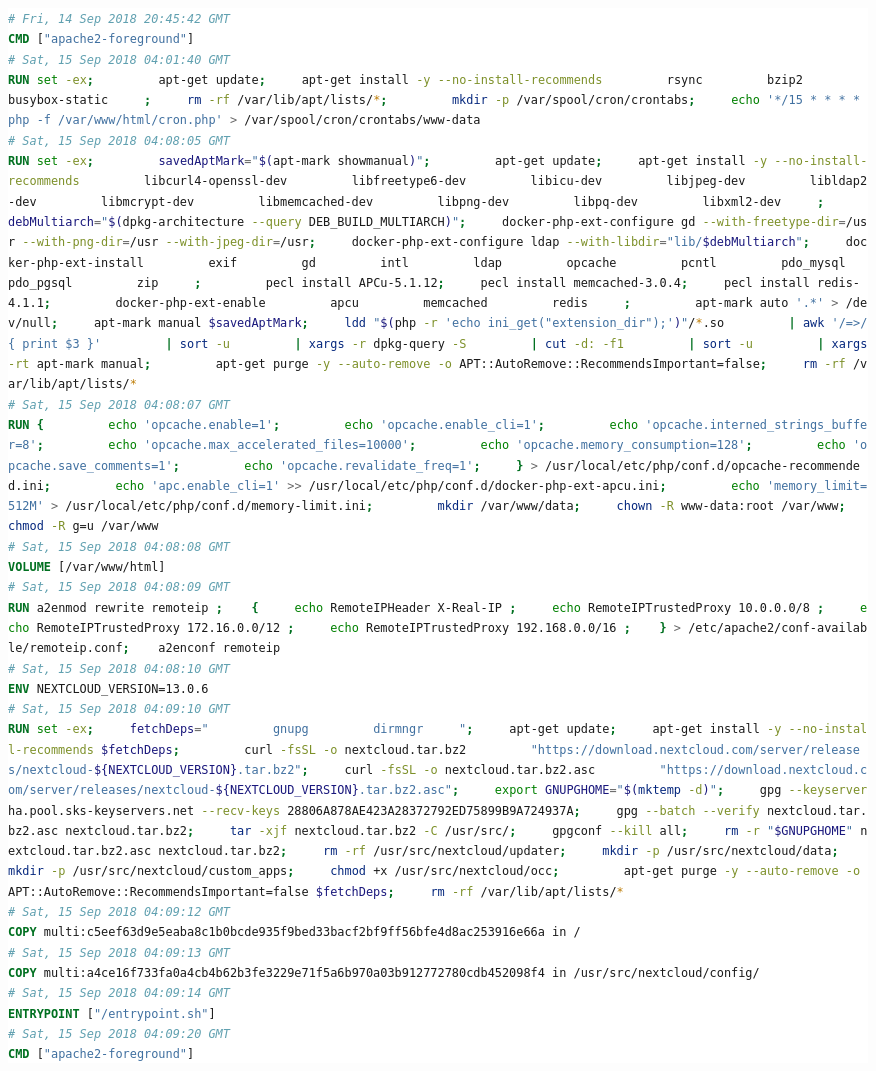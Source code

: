 ```dockerfile
# Fri, 14 Sep 2018 20:45:42 GMT
CMD ["apache2-foreground"]
# Sat, 15 Sep 2018 04:01:40 GMT
RUN set -ex;         apt-get update;     apt-get install -y --no-install-recommends         rsync         bzip2         busybox-static     ;     rm -rf /var/lib/apt/lists/*;         mkdir -p /var/spool/cron/crontabs;     echo '*/15 * * * * php -f /var/www/html/cron.php' > /var/spool/cron/crontabs/www-data
# Sat, 15 Sep 2018 04:08:05 GMT
RUN set -ex;         savedAptMark="$(apt-mark showmanual)";         apt-get update;     apt-get install -y --no-install-recommends         libcurl4-openssl-dev         libfreetype6-dev         libicu-dev         libjpeg-dev         libldap2-dev         libmcrypt-dev         libmemcached-dev         libpng-dev         libpq-dev         libxml2-dev     ;         debMultiarch="$(dpkg-architecture --query DEB_BUILD_MULTIARCH)";     docker-php-ext-configure gd --with-freetype-dir=/usr --with-png-dir=/usr --with-jpeg-dir=/usr;     docker-php-ext-configure ldap --with-libdir="lib/$debMultiarch";     docker-php-ext-install         exif         gd         intl         ldap         opcache         pcntl         pdo_mysql         pdo_pgsql         zip     ;         pecl install APCu-5.1.12;     pecl install memcached-3.0.4;     pecl install redis-4.1.1;         docker-php-ext-enable         apcu         memcached         redis     ;         apt-mark auto '.*' > /dev/null;     apt-mark manual $savedAptMark;     ldd "$(php -r 'echo ini_get("extension_dir");')"/*.so         | awk '/=>/ { print $3 }'         | sort -u         | xargs -r dpkg-query -S         | cut -d: -f1         | sort -u         | xargs -rt apt-mark manual;         apt-get purge -y --auto-remove -o APT::AutoRemove::RecommendsImportant=false;     rm -rf /var/lib/apt/lists/*
# Sat, 15 Sep 2018 04:08:07 GMT
RUN {         echo 'opcache.enable=1';         echo 'opcache.enable_cli=1';         echo 'opcache.interned_strings_buffer=8';         echo 'opcache.max_accelerated_files=10000';         echo 'opcache.memory_consumption=128';         echo 'opcache.save_comments=1';         echo 'opcache.revalidate_freq=1';     } > /usr/local/etc/php/conf.d/opcache-recommended.ini;         echo 'apc.enable_cli=1' >> /usr/local/etc/php/conf.d/docker-php-ext-apcu.ini;         echo 'memory_limit=512M' > /usr/local/etc/php/conf.d/memory-limit.ini;         mkdir /var/www/data;     chown -R www-data:root /var/www;     chmod -R g=u /var/www
# Sat, 15 Sep 2018 04:08:08 GMT
VOLUME [/var/www/html]
# Sat, 15 Sep 2018 04:08:09 GMT
RUN a2enmod rewrite remoteip ;    {     echo RemoteIPHeader X-Real-IP ;     echo RemoteIPTrustedProxy 10.0.0.0/8 ;     echo RemoteIPTrustedProxy 172.16.0.0/12 ;     echo RemoteIPTrustedProxy 192.168.0.0/16 ;    } > /etc/apache2/conf-available/remoteip.conf;    a2enconf remoteip
# Sat, 15 Sep 2018 04:08:10 GMT
ENV NEXTCLOUD_VERSION=13.0.6
# Sat, 15 Sep 2018 04:09:10 GMT
RUN set -ex;     fetchDeps="         gnupg         dirmngr     ";     apt-get update;     apt-get install -y --no-install-recommends $fetchDeps;         curl -fsSL -o nextcloud.tar.bz2         "https://download.nextcloud.com/server/releases/nextcloud-${NEXTCLOUD_VERSION}.tar.bz2";     curl -fsSL -o nextcloud.tar.bz2.asc         "https://download.nextcloud.com/server/releases/nextcloud-${NEXTCLOUD_VERSION}.tar.bz2.asc";     export GNUPGHOME="$(mktemp -d)";     gpg --keyserver ha.pool.sks-keyservers.net --recv-keys 28806A878AE423A28372792ED75899B9A724937A;     gpg --batch --verify nextcloud.tar.bz2.asc nextcloud.tar.bz2;     tar -xjf nextcloud.tar.bz2 -C /usr/src/;     gpgconf --kill all;     rm -r "$GNUPGHOME" nextcloud.tar.bz2.asc nextcloud.tar.bz2;     rm -rf /usr/src/nextcloud/updater;     mkdir -p /usr/src/nextcloud/data;     mkdir -p /usr/src/nextcloud/custom_apps;     chmod +x /usr/src/nextcloud/occ;         apt-get purge -y --auto-remove -o APT::AutoRemove::RecommendsImportant=false $fetchDeps;     rm -rf /var/lib/apt/lists/*
# Sat, 15 Sep 2018 04:09:12 GMT
COPY multi:c5eef63d9e5eaba8c1b0bcde935f9bed33bacf2bf9ff56bfe4d8ac253916e66a in / 
# Sat, 15 Sep 2018 04:09:13 GMT
COPY multi:a4ce16f733fa0a4cb4b62b3fe3229e71f5a6b970a03b912772780cdb452098f4 in /usr/src/nextcloud/config/ 
# Sat, 15 Sep 2018 04:09:14 GMT
ENTRYPOINT ["/entrypoint.sh"]
# Sat, 15 Sep 2018 04:09:20 GMT
CMD ["apache2-foreground"]
```
